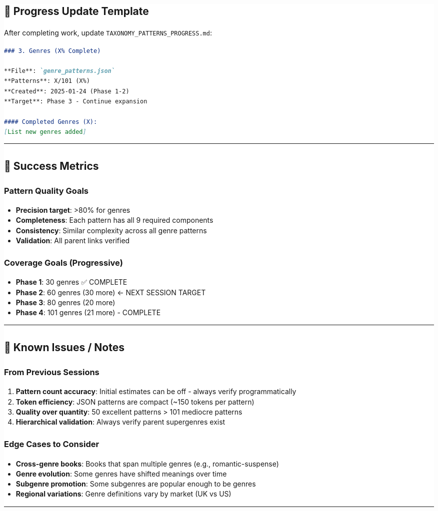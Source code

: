 
## 📝 Progress Update Template

After completing work, update `TAXONOMY_PATTERNS_PROGRESS.md`:

```markdown
### 3. Genres (X% Complete)

**File**: `genre_patterns.json`  
**Patterns**: X/101 (X%)  
**Created**: 2025-01-24 (Phase 1-2)  
**Target**: Phase 3 - Continue expansion

#### Completed Genres (X):
[List new genres added]
```

---

## 🎯 Success Metrics

### Pattern Quality Goals
- **Precision target**: >80% for genres
- **Completeness**: Each pattern has all 9 required components
- **Consistency**: Similar complexity across all genre patterns
- **Validation**: All parent links verified

### Coverage Goals (Progressive)
- **Phase 1**: 30 genres ✅ COMPLETE
- **Phase 2**: 60 genres (30 more) ← NEXT SESSION TARGET
- **Phase 3**: 80 genres (20 more)
- **Phase 4**: 101 genres (21 more) - COMPLETE

---

## 🐛 Known Issues / Notes

### From Previous Sessions
1. **Pattern count accuracy**: Initial estimates can be off - always verify programmatically
2. **Token efficiency**: JSON patterns are compact (~150 tokens per pattern)
3. **Quality over quantity**: 50 excellent patterns > 101 mediocre patterns
4. **Hierarchical validation**: Always verify parent supergenres exist

### Edge Cases to Consider
- **Cross-genre books**: Books that span multiple genres (e.g., romantic-suspense)
- **Genre evolution**: Some genres have shifted meanings over time
- **Subgenre promotion**: Some subgenres are popular enough to be genres
- **Regional variations**: Genre definitions vary by market (UK vs US)

---
